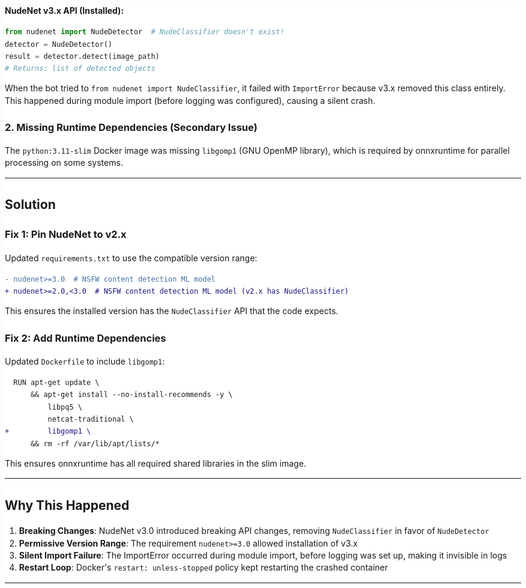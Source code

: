 **NudeNet v3.x API (Installed):**
```python
from nudenet import NudeDetector  # NudeClassifier doesn't exist!
detector = NudeDetector()
result = detector.detect(image_path)
# Returns: list of detected objects
```

When the bot tried to `from nudenet import NudeClassifier`, it failed with `ImportError` because v3.x removed this class entirely. This happened during module import (before logging was configured), causing a silent crash.

### 2. **Missing Runtime Dependencies** (Secondary Issue)

The `python:3.11-slim` Docker image was missing `libgomp1` (GNU OpenMP library), which is required by onnxruntime for parallel processing on some systems.

---

## Solution

### Fix 1: Pin NudeNet to v2.x

Updated `requirements.txt` to use the compatible version range:

```diff
- nudenet>=3.0  # NSFW content detection ML model
+ nudenet>=2.0,<3.0  # NSFW content detection ML model (v2.x has NudeClassifier)
```

This ensures the installed version has the `NudeClassifier` API that the code expects.

### Fix 2: Add Runtime Dependencies

Updated `Dockerfile` to include `libgomp1`:

```diff
  RUN apt-get update \
      && apt-get install --no-install-recommends -y \
          libpq5 \
          netcat-traditional \
+         libgomp1 \
      && rm -rf /var/lib/apt/lists/*
```

This ensures onnxruntime has all required shared libraries in the slim image.

---

## Why This Happened

1. **Breaking Changes**: NudeNet v3.0 introduced breaking API changes, removing `NudeClassifier` in favor of `NudeDetector`
2. **Permissive Version Range**: The requirement `nudenet>=3.0` allowed installation of v3.x
3. **Silent Import Failure**: The ImportError occurred during module import, before logging was set up, making it invisible in logs
4. **Restart Loop**: Docker's `restart: unless-stopped` policy kept restarting the crashed container

---